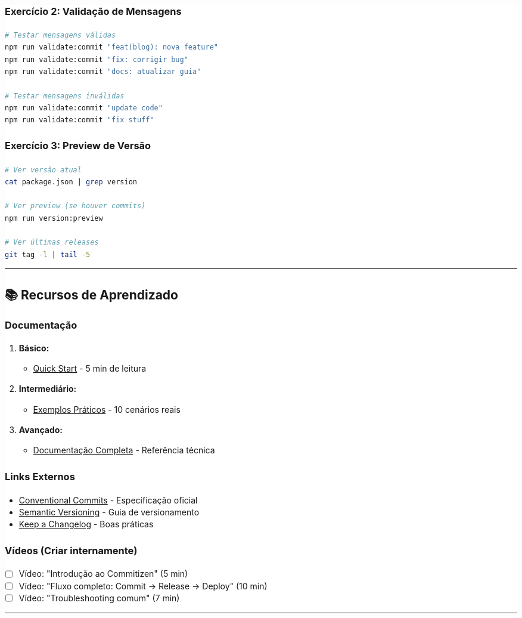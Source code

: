 ### Exercício 2: Validação de Mensagens

```bash
# Testar mensagens válidas
npm run validate:commit "feat(blog): nova feature"
npm run validate:commit "fix: corrigir bug"
npm run validate:commit "docs: atualizar guia"

# Testar mensagens inválidas
npm run validate:commit "update code"
npm run validate:commit "fix stuff"
```

### Exercício 3: Preview de Versão

```bash
# Ver versão atual
cat package.json | grep version

# Ver preview (se houver commits)
npm run version:preview

# Ver últimas releases
git tag -l | tail -5
```

---

## 📚 Recursos de Aprendizado

### Documentação

1. **Básico:**
   - [Quick Start](./QUICK_START_VERSIONING.md) - 5 min de leitura

2. **Intermediário:**
   - [Exemplos Práticos](./VERSIONING_EXAMPLES.md) - 10 cenários reais

3. **Avançado:**
   - [Documentação Completa](./VERSIONING.md) - Referência técnica

### Links Externos

- [Conventional Commits](https://www.conventionalcommits.org/pt-br/) - Especificação oficial
- [Semantic Versioning](https://semver.org/lang/pt-BR/) - Guia de versionamento
- [Keep a Changelog](https://keepachangelog.com/pt-BR/) - Boas práticas

### Vídeos (Criar internamente)

- [ ] Vídeo: "Introdução ao Commitizen" (5 min)
- [ ] Vídeo: "Fluxo completo: Commit → Release → Deploy" (10 min)
- [ ] Vídeo: "Troubleshooting comum" (7 min)

---